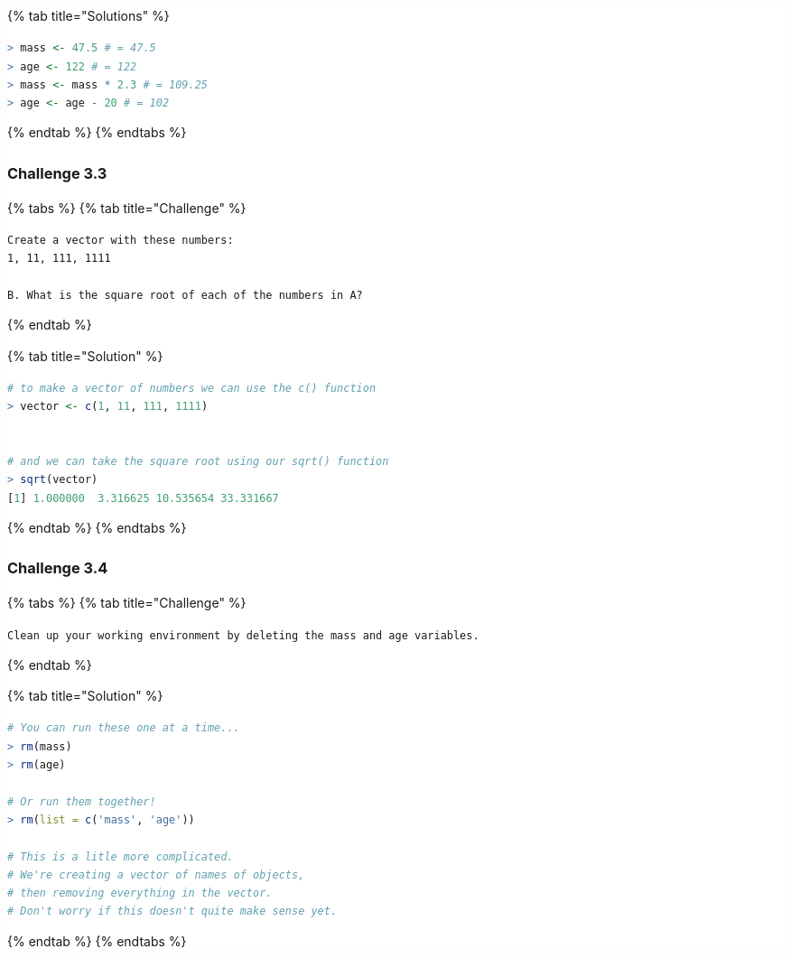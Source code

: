 {% tab title="Solutions" %}
```r
> mass <- 47.5 # = 47.5
> age <- 122 # = 122
> mass <- mass * 2.3 # = 109.25
> age <- age - 20 # = 102
```
{% endtab %}
{% endtabs %}

### Challenge 3.3 <a id="challenge-3"></a>

{% tabs %}
{% tab title="Challenge" %}
```
Create a vector with these numbers: 
1, 11, 111, 1111

B. What is the square root of each of the numbers in A?
```
{% endtab %}

{% tab title="Solution" %}
```r
# to make a vector of numbers we can use the c() function
> vector <- c(1, 11, 111, 1111)


# and we can take the square root using our sqrt() function
> sqrt(vector)
[1] 1.000000  3.316625 10.535654 33.331667
```
{% endtab %}
{% endtabs %}

### Challenge 3.4 <a id="challenge-4"></a>

{% tabs %}
{% tab title="Challenge" %}
```
Clean up your working environment by deleting the mass and age variables.
```
{% endtab %}

{% tab title="Solution" %}
```r
# You can run these one at a time...
> rm(mass)
> rm(age)

# Or run them together!
> rm(list = c('mass', 'age'))

# This is a litle more complicated.
# We're creating a vector of names of objects, 
# then removing everything in the vector.
# Don't worry if this doesn't quite make sense yet.
```
{% endtab %}
{% endtabs %}
